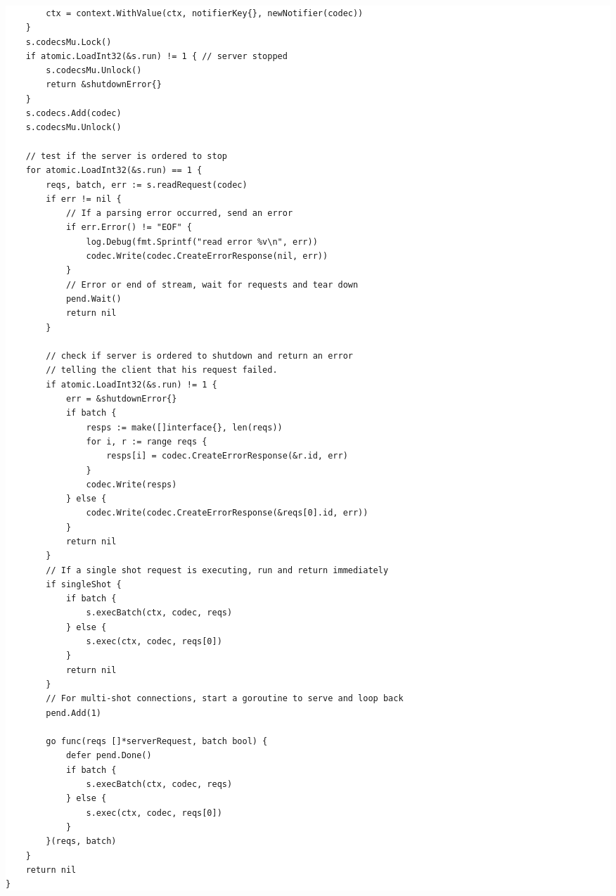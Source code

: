 ```
		ctx = context.WithValue(ctx, notifierKey{}, newNotifier(codec))
	}
	s.codecsMu.Lock()
	if atomic.LoadInt32(&s.run) != 1 { // server stopped
		s.codecsMu.Unlock()
		return &shutdownError{}
	}
	s.codecs.Add(codec)
	s.codecsMu.Unlock()

	// test if the server is ordered to stop
	for atomic.LoadInt32(&s.run) == 1 {
		reqs, batch, err := s.readRequest(codec)
		if err != nil {
			// If a parsing error occurred, send an error
			if err.Error() != "EOF" {
				log.Debug(fmt.Sprintf("read error %v\n", err))
				codec.Write(codec.CreateErrorResponse(nil, err))
			}
			// Error or end of stream, wait for requests and tear down
			pend.Wait()
			return nil
		}

		// check if server is ordered to shutdown and return an error
		// telling the client that his request failed.
		if atomic.LoadInt32(&s.run) != 1 {
			err = &shutdownError{}
			if batch {
				resps := make([]interface{}, len(reqs))
				for i, r := range reqs {
					resps[i] = codec.CreateErrorResponse(&r.id, err)
				}
				codec.Write(resps)
			} else {
				codec.Write(codec.CreateErrorResponse(&reqs[0].id, err))
			}
			return nil
		}
		// If a single shot request is executing, run and return immediately
		if singleShot {
			if batch {
				s.execBatch(ctx, codec, reqs)
			} else {
				s.exec(ctx, codec, reqs[0])
			}
			return nil
		}
		// For multi-shot connections, start a goroutine to serve and loop back
		pend.Add(1)

		go func(reqs []*serverRequest, batch bool) {
			defer pend.Done()
			if batch {
				s.execBatch(ctx, codec, reqs)
			} else {
				s.exec(ctx, codec, reqs[0])
			}
		}(reqs, batch)
	}
	return nil
}
```